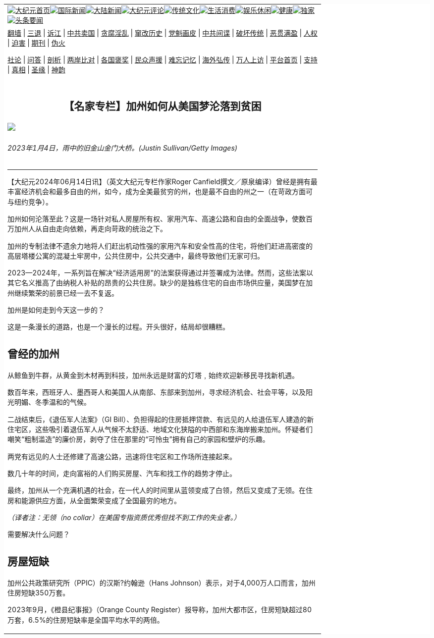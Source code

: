 <a name="1" id="1" target="_blank"></a><span id="1"></span>
<table align=center border="0"><tr><td colspan="2" VALIGN=TOP><a href="https://github.com/1992513/djy/blob/master/gb/nf1351518.md#1"><img src="https://raw.githubusercontent.com/1992513/www/master/t/djy/1.jpg" title="大纪元首页" alt="大纪元首页"></a><a href="https://github.com/1992513/djy/blob/master/gb/n24hr.md#1"><img src="https://raw.githubusercontent.com/1992513/www/master/t/djy/3.jpg" title="国际新闻" alt="国际新闻"></a><a href="https://github.com/1992513/djy/blob/master/gb/nsc413.md#1"><img src="https://raw.githubusercontent.com/1992513/www/master/t/djy/4.jpg" title="大陆新闻" alt="大陆新闻"></a><a href="https://github.com/1992513/djy/blob/master/gb/news392.md#1"><img src="https://raw.githubusercontent.com/1992513/www/master/t/djy/5.jpg" title="大纪元评论" alt="大纪元评论"></a><a href="https://github.com/1992513/djy/blob/master/gb/news2007.md#1"><img src="https://raw.githubusercontent.com/1992513/www/master/t/djy/6.jpg" title="传统文化" alt="传统文化"></a><a href="https://github.com/1992513/djy/blob/master/gb/news2008.md#1"><img src="https://raw.githubusercontent.com/1992513/www/master/t/djy/7.jpg" title="生活消费" alt="生活消费"></a><a href="https://github.com/1992513/djy/blob/master/gb/ncyule.md#1"><img src="https://raw.githubusercontent.com/1992513/www/master/t/djy/8.jpg" title="娱乐休闲" alt="娱乐休闲"></a><a href="https://github.com/1992513/djy/blob/master/gb/nsc1002.md#1"><img src="https://raw.githubusercontent.com/1992513/www/master/t/djy/9.jpg" title="健康" alt="健康"></a><a href="https://github.com/1992513/djy/blob/master/gb/nf6092.md#1"><img src="https://raw.githubusercontent.com/1992513/www/master/t/djy/10a.jpg" title="独家" alt="独家"></a><a href="https://github.com/1992513/djy/blob/master/gb/nf4514.md#1"><img src="https://raw.githubusercontent.com/1992513/www/master/t/djy/12a.jpg" title="头条要闻" alt="头条要闻"></a></td></tr>
<tr><td colspan="2" VALIGN=TOP><a target="_blank" href="https://github.com/1992513/www/blob/master/README.md?zsrh#1">翻墙</a> | <a target="_blank" href="https://github.com/1992513/djy/blob/master/gb/nf5657.md#1">三退</a> | <a target="_blank" href="https://github.com/1992513/djy/blob/master/gb/nf6124.md#1">诉江</a> | <a target="_blank" href="https://github.com/1992513/djy/blob/master/gb/nf1176117.md#1">中共卖国</a> | <a target="_blank" href="https://github.com/1992513/djy/blob/master/gb/nf5773.md#1">贪腐淫乱</a> | <a target="_blank" href="https://github.com/1992513/djy/blob/master/gb/nf1176115.md#1">窜改历史</a> | <a target="_blank" href="https://github.com/1992513/djy/blob/master/gb/nf1176107.md#1">党魁画皮</a> | <a target="_blank" href="https://github.com/1992513/djy/blob/master/gb/nf1320400.md#1">中共间谍</a> | <a target="_blank" href="https://github.com/1992513/djy/blob/master/gb/nf1176114.md#1">破坏传统</a> | <a target="_blank" href="https://github.com/1992513/ntdtv/blob/master/gb/prog447_1.md#1">恶贯满盈</a> | <a target="_blank" href="https://github.com/1992513/djy/blob/master/gb/ncid278.md#1">人权</a> | <a target="_blank" href="https://github.com/1992513/djy/blob/master/gb/nf1176111.md#1">迫害</a> | <a target="_blank" href="https://gitlab.com/szzdlab/mh-qikan/blob/master/README.md#1">期刊</a> | <a target="_blank" href="https://github.com/1992513/djy/blob/master/gb/nf5562.md#1">伪火</a></p><p><a target="_blank" href="https://github.com/1992513/djy/blob/master/gb/9p.md#1">社论</a> | <a target="_blank" href="https://github.com/1992513/djy/blob/master/gb/nf4378.md#1">问答</a> | <a target="_blank" href="https://github.com/1992513/djy/blob/master/gb/nf5792.md#1">剖析</a> | <a target="_blank" href="https://github.com/1992513/djy/blob/master/gb/nf5735.md#1">两岸比对</a> | <a target="_blank" href="https://github.com/1992513/djy/blob/master/gb/nf6119.md#1">各国褒奖</a> | <a target="_blank" href="https://github.com/1992513/djy/blob/master/gb/nf6120.md#1">民众声援</a> | <a target="_blank" href="https://github.com/1992513/djy/blob/master/gb/nf1188594.md#1">难忘记忆</a> | <a target="_blank" href="https://github.com/1992513/djy/blob/master/gb/nf3180.md#1">海外弘传</a> | <a target="_blank" href="https://github.com/1992513/djy/blob/master/gb/nf5410.md#1">万人上访</a> | <a target="_blank" href="https://github.com/1992513/www/blob/master/README.md?zsrh#1">平台首页</a> | <a target="_blank" href="https://github.com/1992513/djy/blob/master/gb/nf4386.md#1">支持</a> | <a target="_blank" href="https://github.com/1992513/djy/blob/master/gb/nf4389.md#1">真相</a> | <a target="_blank" href="https://github.com/1992513/djy/blob/master/gb/nf5790.md#1">圣缘</a> | <a target="_blank" href="https://github.com/1992513/djy/blob/master/gb/nf4786.md#1">神韵</a></td></tr>
<tr><td VALIGN=TOP width="626"><h2 align=center>【名家专栏】加州如何从美国梦沦落到贫困</h2>
<img width="600" src="https://i.epochtimes.com/assets/uploads/2024/06/id14270396-479e806db973aaab9761a91c6979b780-600x400.jpg" />
<h6>2023年1月4日，雨中的旧金山金门大桥。(Justin Sullivan/Getty Images)</h6>
<hr>
	<p>【大纪元2024年06月14日讯】（英文大纪元专栏作家Roger Canfield撰文／原泉编译）曾经是拥有最丰富经济机会和最多自由的州，如今，成为全美最贫穷的州，也是最不自由的州之一（在苛政方面可与纽约竞争）。</p>
<p>加州如何沦落至此？这是一场针对私人房屋所有权、家用汽车、高速公路和自由的全面战争，使数百万加州人从自由走向依赖，再走向苛政的统治之下。</p>
<p>加州的专制法律不遗余力地将人们赶出机动性强的家用汽车和安全性高的住宅，将他们赶进高密度的高层塔楼公寓的混凝土牢房中，公共住房中，公共交通中，最终导致他们无家可归。</p>
<p>2023—2024年，一系列旨在解决“经济适用房”的法案获得通过并签署成为法律。然而，这些法案以其它名义推高了由纳税人补贴的昂贵的公共住房。缺少的是独栋住宅的自由市场供应量，美国梦在加州继续繁荣的前景已经一去不复返。</p>
<p>加州是如何走到今天这一步的？</p>
<p>这是一条漫长的道路，也是一个漫长的过程。开头很好，结局却很糟糕。</p>
<h2>曾经的加州</h2>
<p>从鲸鱼到牛群，从黄金到木材再到科技，加州永远是财富的灯塔﹐始终欢迎新移民寻找新机遇。</p>
<p>数百年来，西班牙人、墨西哥人和美国人从南部、东部来到加州，寻求经济机会、社会平等，以及阳光明媚、冬季温和的气候。</p>
<p>二战结束后，《退伍军人法案》（GI Bill）、负担得起的住房抵押贷款、有远见的人给退伍军人建造的新住宅区，这些吸引着退伍军人从气候不太舒适、地域文化狭隘的中西部和东海岸搬来加州。怀疑者们嘲笑“粗制滥造”的廉价房，剥夺了住在那里的“可怜虫”拥有自己的家园和壁炉的乐趣。</p>
<p>两党有远见的人士还修建了高速公路，迅速将住宅区和工作场所连接起来。</p>
<p>数几十年的时间，走向富裕的人们购买房屋、汽车和找工作的趋势才停止。</p>
<p>最终，加州从一个充满机遇的社会，在一代人的时间里从蓝领变成了白领，然后又变成了无领。在住房和能源供应方面，从全面繁荣变成了全国最穷的地方。</p>
<p><em>（译者注：无领（no collar）在美国专指资质优秀但找不到工作的失业者。）</em></p>
<p>需要解决什么问题？</p>
<h2>房屋短缺</h2>
<p>加州公共政策研究所（PPIC）的汉斯?约翰逊（Hans Johnson）表示，对于4,000万人口而言，加州住房短缺350万套。</p>
<p>2023年9月，《橙县纪事报》（Orange County Register）报导称，加州大都市区，住房短缺超过80万套，6.5%的住房短缺率是全国平均水平的两倍。</p>